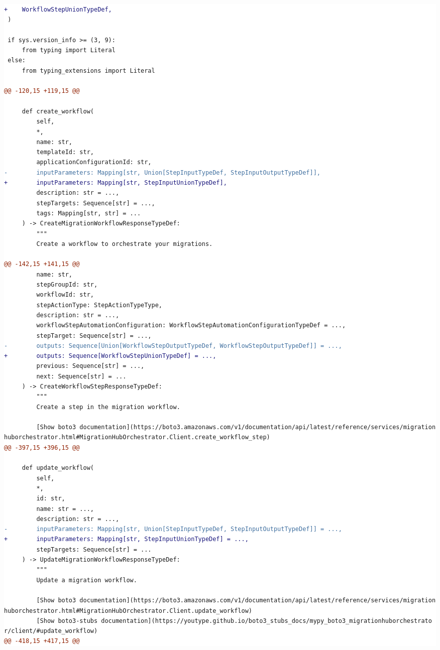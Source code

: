 ```diff
+    WorkflowStepUnionTypeDef,
 )
 
 if sys.version_info >= (3, 9):
     from typing import Literal
 else:
     from typing_extensions import Literal
 
@@ -120,15 +119,15 @@
 
     def create_workflow(
         self,
         *,
         name: str,
         templateId: str,
         applicationConfigurationId: str,
-        inputParameters: Mapping[str, Union[StepInputTypeDef, StepInputOutputTypeDef]],
+        inputParameters: Mapping[str, StepInputUnionTypeDef],
         description: str = ...,
         stepTargets: Sequence[str] = ...,
         tags: Mapping[str, str] = ...
     ) -> CreateMigrationWorkflowResponseTypeDef:
         """
         Create a workflow to orchestrate your migrations.
 
@@ -142,15 +141,15 @@
         name: str,
         stepGroupId: str,
         workflowId: str,
         stepActionType: StepActionTypeType,
         description: str = ...,
         workflowStepAutomationConfiguration: WorkflowStepAutomationConfigurationTypeDef = ...,
         stepTarget: Sequence[str] = ...,
-        outputs: Sequence[Union[WorkflowStepOutputTypeDef, WorkflowStepOutputTypeDef]] = ...,
+        outputs: Sequence[WorkflowStepUnionTypeDef] = ...,
         previous: Sequence[str] = ...,
         next: Sequence[str] = ...
     ) -> CreateWorkflowStepResponseTypeDef:
         """
         Create a step in the migration workflow.
 
         [Show boto3 documentation](https://boto3.amazonaws.com/v1/documentation/api/latest/reference/services/migrationhuborchestrator.html#MigrationHubOrchestrator.Client.create_workflow_step)
@@ -397,15 +396,15 @@
 
     def update_workflow(
         self,
         *,
         id: str,
         name: str = ...,
         description: str = ...,
-        inputParameters: Mapping[str, Union[StepInputTypeDef, StepInputOutputTypeDef]] = ...,
+        inputParameters: Mapping[str, StepInputUnionTypeDef] = ...,
         stepTargets: Sequence[str] = ...
     ) -> UpdateMigrationWorkflowResponseTypeDef:
         """
         Update a migration workflow.
 
         [Show boto3 documentation](https://boto3.amazonaws.com/v1/documentation/api/latest/reference/services/migrationhuborchestrator.html#MigrationHubOrchestrator.Client.update_workflow)
         [Show boto3-stubs documentation](https://youtype.github.io/boto3_stubs_docs/mypy_boto3_migrationhuborchestrator/client/#update_workflow)
@@ -418,15 +417,15 @@
```